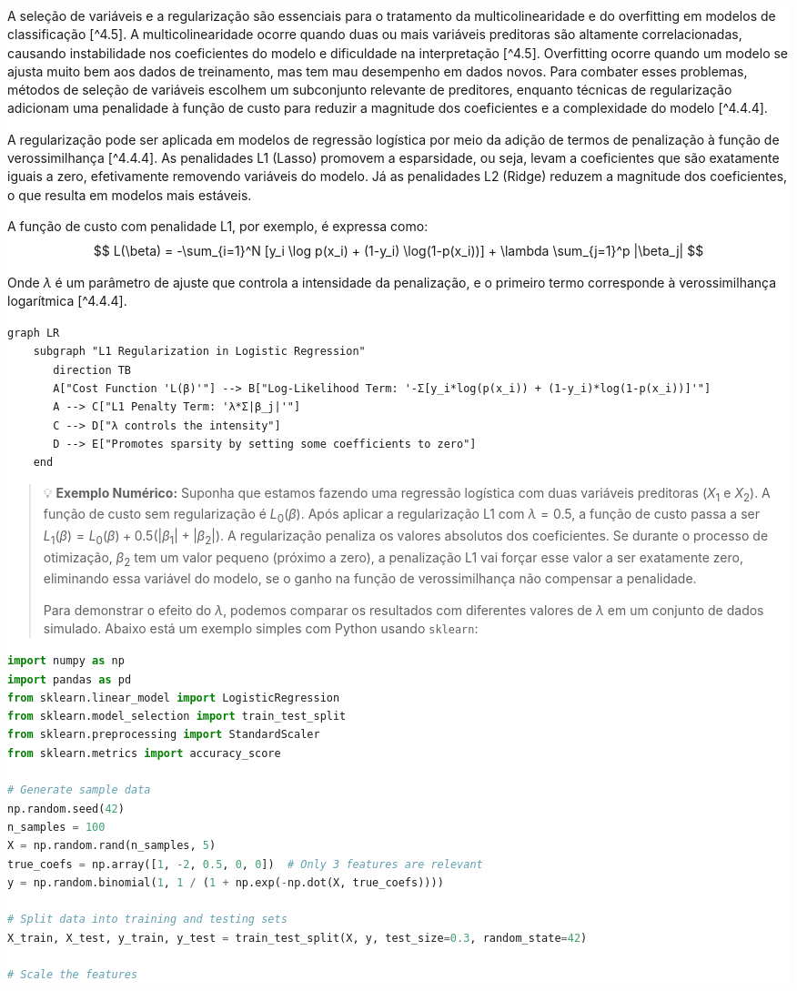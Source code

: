 A seleção de variáveis e a regularização são essenciais para o tratamento da multicolinearidade e do overfitting em modelos de classificação [^4.5]. A multicolinearidade ocorre quando duas ou mais variáveis preditoras são altamente correlacionadas, causando instabilidade nos coeficientes do modelo e dificuldade na interpretação [^4.5]. Overfitting ocorre quando um modelo se ajusta muito bem aos dados de treinamento, mas tem mau desempenho em dados novos. Para combater esses problemas, métodos de seleção de variáveis escolhem um subconjunto relevante de preditores, enquanto técnicas de regularização adicionam uma penalidade à função de custo para reduzir a magnitude dos coeficientes e a complexidade do modelo [^4.4.4].

A regularização pode ser aplicada em modelos de regressão logística por meio da adição de termos de penalização à função de verossimilhança [^4.4.4]. As penalidades L1 (Lasso) promovem a esparsidade, ou seja, levam a coeficientes que são exatamente iguais a zero, efetivamente removendo variáveis do modelo. Já as penalidades L2 (Ridge) reduzem a magnitude dos coeficientes, o que resulta em modelos mais estáveis.

A função de custo com penalidade L1, por exemplo, é expressa como:
$$
L(\beta) = -\sum_{i=1}^N [y_i \log p(x_i) + (1-y_i) \log(1-p(x_i))] + \lambda \sum_{j=1}^p |\beta_j|
$$

Onde $\lambda$ é um parâmetro de ajuste que controla a intensidade da penalização, e o primeiro termo corresponde à verossimilhança logarítmica [^4.4.4].
```mermaid
graph LR
    subgraph "L1 Regularization in Logistic Regression"
       direction TB
       A["Cost Function 'L(β)'"] --> B["Log-Likelihood Term: '-Σ[y_i*log(p(x_i)) + (1-y_i)*log(1-p(x_i))]'"]
       A --> C["L1 Penalty Term: 'λ*Σ|β_j|'"]
       C --> D["λ controls the intensity"]
       D --> E["Promotes sparsity by setting some coefficients to zero"]
    end
```

> 💡 **Exemplo Numérico:** Suponha que estamos fazendo uma regressão logística com duas variáveis preditoras ($X_1$ e $X_2$). A função de custo sem regularização é $L_0(\beta)$. Após aplicar a regularização L1 com $\lambda = 0.5$, a função de custo passa a ser $L_1(\beta) = L_0(\beta) + 0.5(|\beta_1| + |\beta_2|)$. A regularização penaliza os valores absolutos dos coeficientes. Se durante o processo de otimização, $\beta_2$ tem um valor pequeno (próximo a zero), a penalização L1 vai forçar esse valor a ser exatamente zero, eliminando essa variável do modelo, se o ganho na função de verossimilhança não compensar a penalidade.
>
> Para demonstrar o efeito do $\lambda$, podemos comparar os resultados com diferentes valores de $\lambda$ em um conjunto de dados simulado. Abaixo está um exemplo simples com Python usando `sklearn`:

```python
import numpy as np
import pandas as pd
from sklearn.linear_model import LogisticRegression
from sklearn.model_selection import train_test_split
from sklearn.preprocessing import StandardScaler
from sklearn.metrics import accuracy_score

# Generate sample data
np.random.seed(42)
n_samples = 100
X = np.random.rand(n_samples, 5)
true_coefs = np.array([1, -2, 0.5, 0, 0])  # Only 3 features are relevant
y = np.random.binomial(1, 1 / (1 + np.exp(-np.dot(X, true_coefs))))

# Split data into training and testing sets
X_train, X_test, y_train, y_test = train_test_split(X, y, test_size=0.3, random_state=42)

# Scale the features
```

[^3.1]: "A linear regression model assumes that the regression function E(Y|X) is linear in